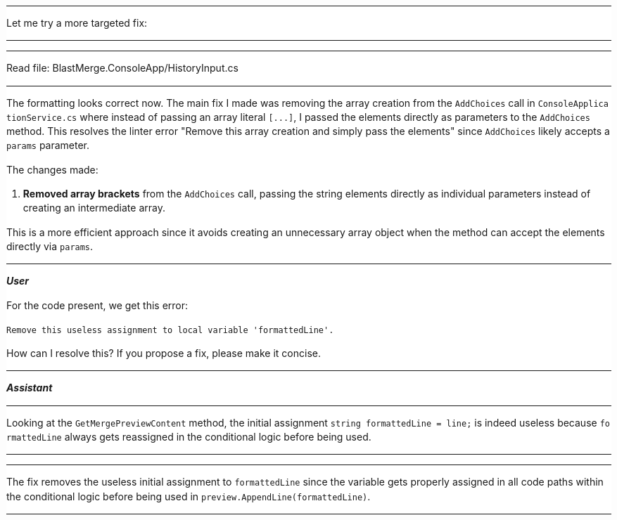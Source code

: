


---

Let me try a more targeted fix:

---



---

Read file: BlastMerge.ConsoleApp/HistoryInput.cs

---

The formatting looks correct now. The main fix I made was removing the array creation from the `AddChoices` call in `ConsoleApplicationService.cs` where instead of passing an array literal `[...]`, I passed the elements directly as parameters to the `AddChoices` method. This resolves the linter error "Remove this array creation and simply pass the elements" since `AddChoices` likely accepts a `params` parameter.

The changes made:
1. **Removed array brackets** from the `AddChoices` call, passing the string elements directly as individual parameters instead of creating an intermediate array.

This is a more efficient approach since it avoids creating an unnecessary array object when the method can accept the elements directly via `params`.

---

_**User**_

For the code present, we get this error:
```
Remove this useless assignment to local variable 'formattedLine'.
```
How can I resolve this? If you propose a fix, please make it concise.

---

_**Assistant**_



---

Looking at the `GetMergePreviewContent` method, the initial assignment `string formattedLine = line;` is indeed useless because `formattedLine` always gets reassigned in the conditional logic before being used.

---



---

The fix removes the useless initial assignment to `formattedLine` since the variable gets properly assigned in all code paths within the conditional logic before being used in `preview.AppendLine(formattedLine)`.

---